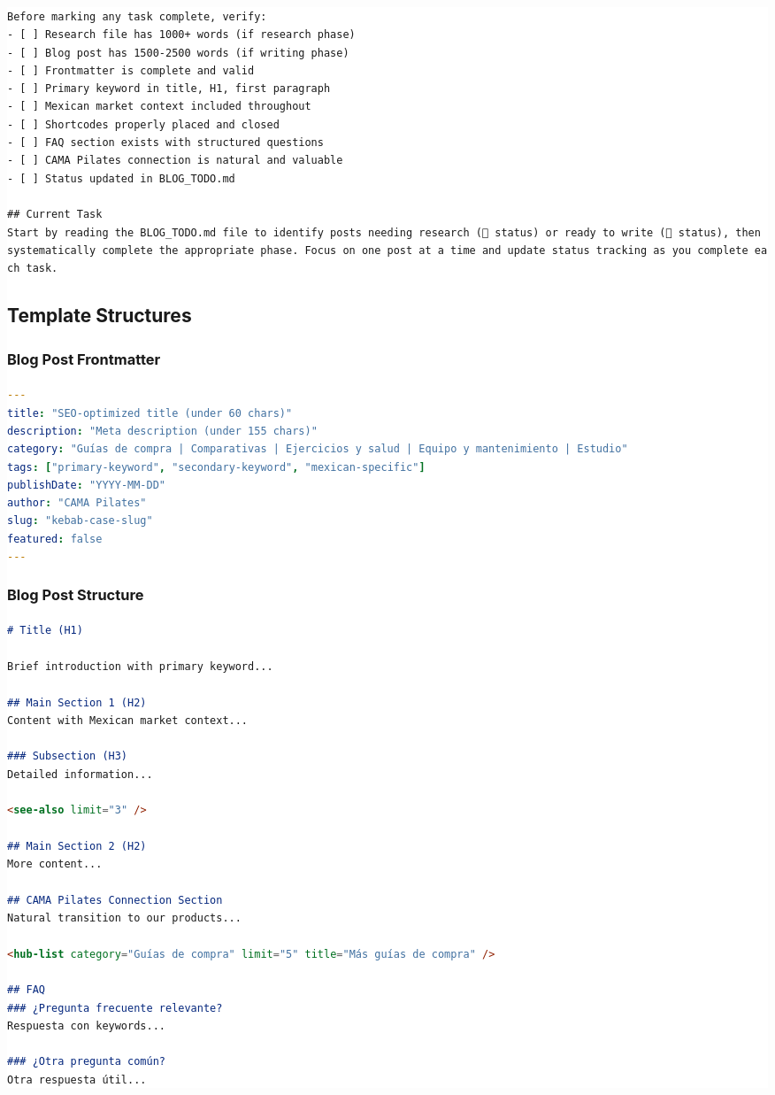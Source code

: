 ```
Before marking any task complete, verify:
- [ ] Research file has 1000+ words (if research phase)
- [ ] Blog post has 1500-2500 words (if writing phase)
- [ ] Frontmatter is complete and valid
- [ ] Primary keyword in title, H1, first paragraph
- [ ] Mexican market context included throughout
- [ ] Shortcodes properly placed and closed
- [ ] FAQ section exists with structured questions
- [ ] CAMA Pilates connection is natural and valuable
- [ ] Status updated in BLOG_TODO.md

## Current Task
Start by reading the BLOG_TODO.md file to identify posts needing research (🔬 status) or ready to write (📝 status), then systematically complete the appropriate phase. Focus on one post at a time and update status tracking as you complete each task.
```

## Template Structures

### Blog Post Frontmatter
```yaml
---
title: "SEO-optimized title (under 60 chars)"
description: "Meta description (under 155 chars)"
category: "Guías de compra | Comparativas | Ejercicios y salud | Equipo y mantenimiento | Estudio"
tags: ["primary-keyword", "secondary-keyword", "mexican-specific"]
publishDate: "YYYY-MM-DD"
author: "CAMA Pilates"
slug: "kebab-case-slug"
featured: false
---
```

### Blog Post Structure
```markdown
# Title (H1)

Brief introduction with primary keyword...

## Main Section 1 (H2)
Content with Mexican market context...

### Subsection (H3)
Detailed information...

<see-also limit="3" />

## Main Section 2 (H2)
More content...

## CAMA Pilates Connection Section
Natural transition to our products...

<hub-list category="Guías de compra" limit="5" title="Más guías de compra" />

## FAQ
### ¿Pregunta frecuente relevante?
Respuesta con keywords...

### ¿Otra pregunta común?
Otra respuesta útil...
```
